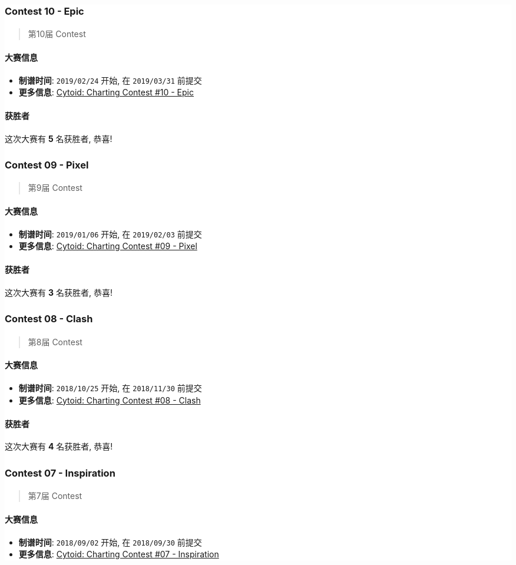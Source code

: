 
### Contest 10 - Epic
> 第10届 Contest

#### 大赛信息
- **制谱时间**: `2019/02/24` 开始, 在 `2019/03/31` 前提交
- **更多信息**: [Cytoid: Charting Contest #10 - Epic](https://cytoid.io/posts/contest-10)

#### 获胜者
这次大赛有 **5** 名获胜者, 恭喜! 

<CytoidLevelCard levelid="ptb10_gekkouranbu"/>
<CytoidLevelCard levelid="cuteio14_ptb10_government"/>
<CytoidLevelCard levelid="lolita.romanesque"/>
<CytoidLevelCard levelid="pitstain.tulala"/>
<CytoidLevelCard levelid="cthulol.cyaegha"/>


### Contest 09 - Pixel
> 第9届 Contest

#### 大赛信息
- **制谱时间**: `2019/01/06` 开始, 在 `2019/02/03` 前提交
- **更多信息**: [Cytoid: Charting Contest #09 - Pixel](https://cytoid.io/posts/contest-09)

#### 获胜者
这次大赛有 **3** 名获胜者, 恭喜! 

<CytoidLevelCard levelid="gf_hop"/>
<CytoidLevelCard levelid="pitstain.epilogue"/>
<CytoidLevelCard levelid="cthulol.cosmicinvaders"/>


### Contest 08 - Clash
> 第8届 Contest

#### 大赛信息
- **制谱时间**: `2018/10/25` 开始, 在 `2018/11/30` 前提交
- **更多信息**: [Cytoid: Charting Contest #08 - Clash](https://cytoid.io/posts/contest-08)

#### 获胜者
这次大赛有 **4** 名获胜者, 恭喜! 

<CytoidLevelCard levelid="bern.rip"/>
<CytoidLevelCard levelid="flina.panzer"/>
<CytoidLevelCard levelid="y2y.chaotic"/>
<CytoidLevelCard levelid="ptb10_nulctrl"/>


### Contest 07 - Inspiration
> 第7届 Contest

#### 大赛信息
- **制谱时间**: `2018/09/02` 开始, 在 `2018/09/30` 前提交
- **更多信息**: [Cytoid: Charting Contest #07 - Inspiration](https://cytoid.io/posts/contest-07)
